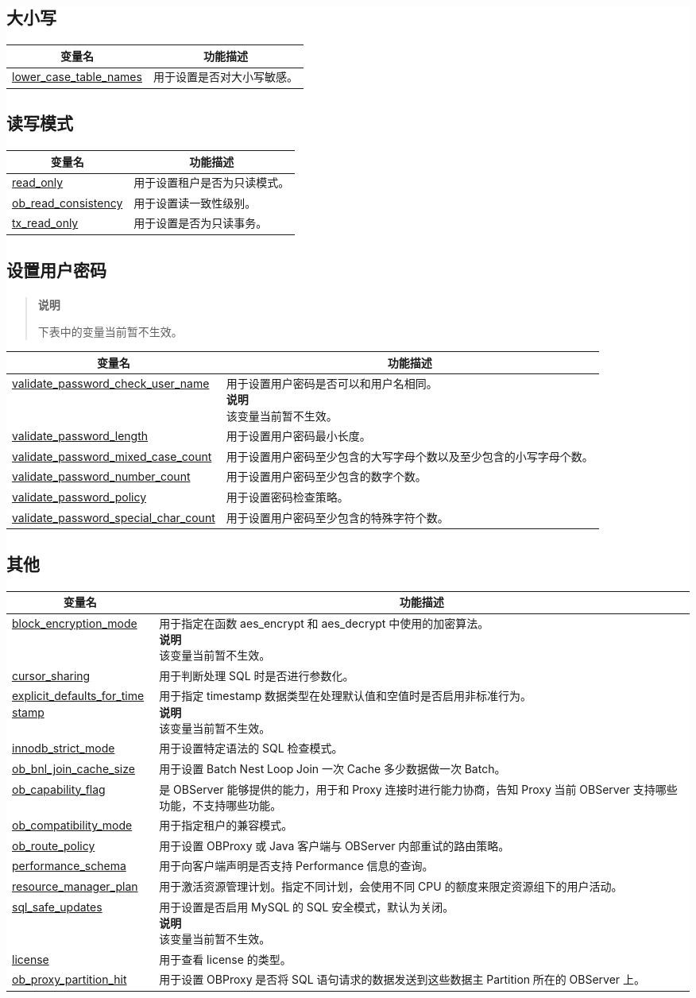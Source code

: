 ## 大小写

|                                  变量名                                  |     功能描述      |
|-----------------------------------------------------------------------|---------------|
| [lower_case_table_names](36.lower_case_table_names-of-oracle-mode.md) | 用于设置是否对大小写敏感。 |

## 读写模式

|                                变量名                                 |      功能描述      |
|--------------------------------------------------------------------|----------------|
| [read_only](111.read_only-of-oracle-mode.md)           | 用于设置租户是否为只读模式。 |
| [ob_read_consistency](90.ob_read_consistency-of-oracle-mode.md) | 用于设置读一致性级别。    |
| [tx_read_only](132.tx_read_only-of-oracle-mode.md)        | 用于设置是否为只读事务。   |

## 设置用户密码

> **说明**
>
> 下表中的变量当前暂不生效。

|                                         变量名                                         |               功能描述                |
|-------------------------------------------------------------------------------------|-----------------------------------|
| [validate_password_check_user_name](137.validate_password_check_user_name-of-oracle-mode.md)    | 用于设置用户密码是否可以和用户名相同。<br>**说明**<br>该变量当前暂不生效。              |
| [validate_password_length](138.validate_password_length-of-oracle-mode.md)             | 用于设置用户密码最小长度。                     |
| [validate_password_mixed_case_count](139.validate_password_mixed_case_count-of-oracle-mode.md)   | 用于设置用户密码至少包含的大写字母个数以及至少包含的小写字母个数。 |
| [validate_password_number_count](140.validate_password_number_count-of-oracle-mode.md)       | 用于设置用户密码至少包含的数字个数。                |
| [validate_password_policy](141.validate_password_policy-of-oracle-mode.md)             | 用于设置密码检查策略。                       |
| [validate_password_special_char_count](142.validate_password_special_char_count-of-oracle-mode.md) | 用于设置用户密码至少包含的特殊字符个数。              |

## 其他

|                                      变量名                                       |                                              功能描述                                              |
|--------------------------------------------------------------------------------|------------------------------------------------------------------------------------------------|
| [block_encryption_mode](8.block_encryption_mode-of-oracle-mode.md)           | 用于指定在函数 aes_encrypt 和 aes_decrypt 中使用的加密算法。 <br>**说明**<br>  该变量当前暂不生效。 |
| [cursor_sharing](20.cursor_sharing-of-oracle-mode.md)                  | 用于判断处理 SQL 时是否进行参数化。                                                                           |
| [explicit_defaults_for_timestamp](26.explicit_defaults_for_timestamp-of-oracle-mode.md) | 用于指定 timestamp 数据类型在处理默认值和空值时是否启用非标准行为。 <br>**说明**<br>  该变量当前暂不生效。     |
| [innodb_strict_mode](31.innodb_strict_mode-of-oracle-mode.md)              | 用于设置特定语法的 SQL 检查模式。                                                                            |
| [ob_bnl_join_cache_size](60.ob_bnl_join_cache_size-of-oracle-mode.md)          | 用于设置 Batch Nest Loop Join 一次 Cache 多少数据做一次 Batch。                                              |
| [ob_capability_flag](61.ob_capability_flag-of-oracle-mode.md)              | 是 OBServer 能够提供的能力，用于和 Proxy 连接时进行能力协商，告知 Proxy 当前 OBServer 支持哪些功能，不支持哪些功能。                    |
| [ob_compatibility_mode](62.ob_compatibility_mode-of-oracle-mode.md)           | 用于指定租户的兼容模式。                                                                                   |
| [ob_route_policy](92.ob_route_policy-of-oracle-mode.md)                 | 用于设置 OBProxy 或 Java 客户端与 OBServer 内部重试的路由策略。                                                   |
| [performance_schema](107.performance_schema-of-oracle-mode.md)              | 用于向客户端声明是否支持 Performance 信息的查询。                                                                |
| [resource_manager_plan](113.resource_manager_plan-of-oracle-mode.md)           | 用于激活资源管理计划。指定不同计划，会使用不同 CPU 的额度来限定资源组下的用户活动。                                                             |
| [sql_safe_updates](125.sql_safe_updates-of-oracle-mode.md)                | 用于设置是否启用 MySQL 的 SQL 安全模式，默认为关闭。 <br>**说明**<br>  该变量当前暂不生效。            |
| [license](35.license-of-oracle-mode.md)                         | 用于查看 license 的类型。                                                                              |
| [ob_proxy_partition_hit](87.ob_proxy_partition_hit-of-oracle-mode.md)          | 用于设置 OBProxy 是否将 SQL 语句请求的数据发送到这些数据主 Partition 所在的 OBServer 上。                                 |